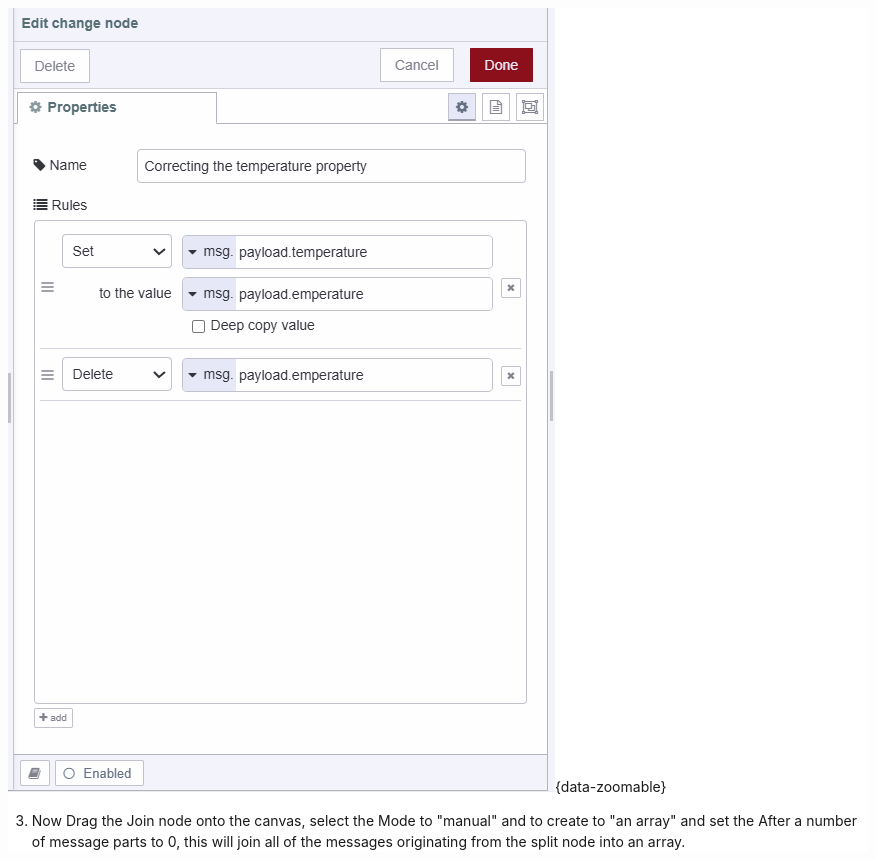 !["Screenshot change node correcting the temperature property"](./images/filtering-mapping-sorting-reducing-data-with-node-red-change-node.png "Screenshot change node correcting the temperature property"){data-zoomable}

3. Now Drag the Join node onto the canvas, select the Mode to "manual" and to create to "an array" and set the After a number of message parts to 0, this will join all of the messages originating from the split node into an array.
